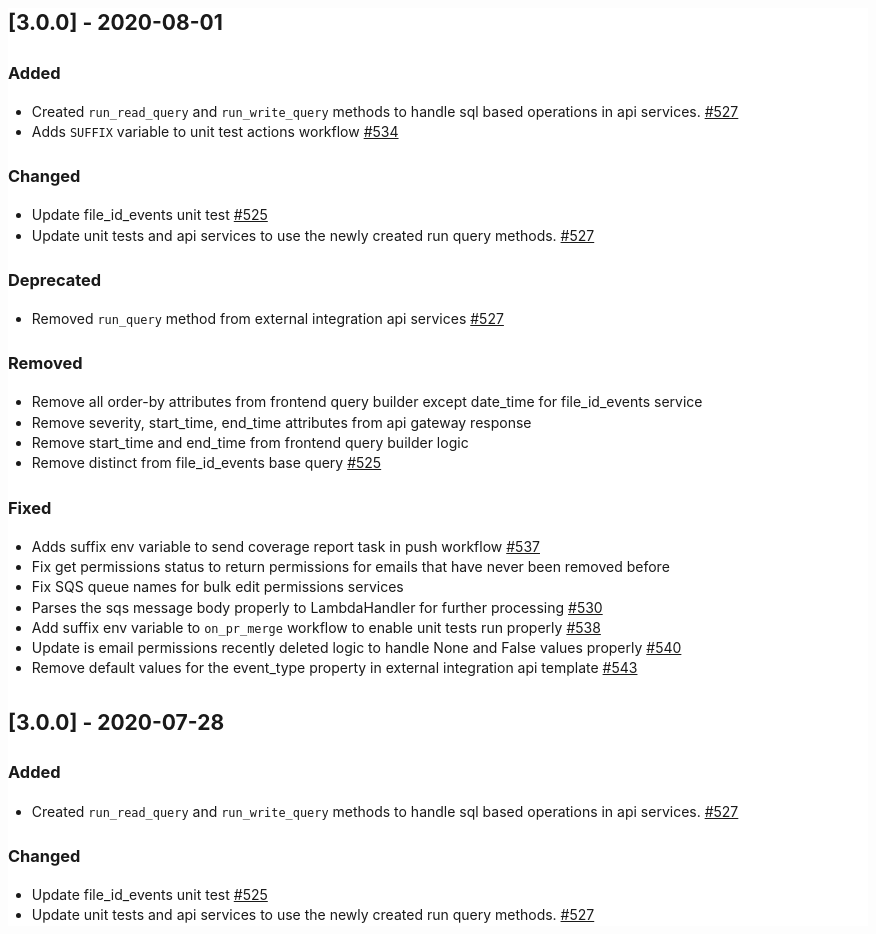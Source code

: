 ## [3.0.0] - 2020-08-01
### Added
- Created `run_read_query` and `run_write_query` methods to handle sql based operations in api services. [#527](https://github.com/altitudenetworks/external_api/pull/527)
- Adds `SUFFIX` variable to unit test actions workflow [#534](https://github.com/altitudenetworks/external_api/pull/534)

### Changed
- Update file_id_events unit test [#525](https://github.com/altitudenetworks/external_api/pull/525)
- Update unit tests and api services to use the newly created run query methods. [#527](https://github.com/altitudenetworks/external_api/pull/527)

### Deprecated
- Removed `run_query` method from external integration api services [#527](https://github.com/altitudenetworks/external_api/pull/527)

### Removed
- Remove all order-by attributes from frontend query builder except date_time for file_id_events service
- Remove severity, start_time, end_time attributes from api gateway response
- Remove start_time and end_time from frontend query builder logic
- Remove distinct from file_id_events base query [#525](https://github.com/altitudenetworks/external_api/pull/525)

### Fixed
- Adds suffix env variable to send coverage report task in push workflow [#537](https://github.com/altitudenetworks/external_api/pull/537)
- Fix get permissions status to return permissions for emails that have never been removed before
- Fix SQS queue names for bulk edit permissions services
- Parses the sqs message body properly to LambdaHandler for further processing [#530](https://github.com/altitudenetworks/external_api/pull/530)
- Add suffix env variable to `on_pr_merge` workflow to enable unit tests run properly [#538](https://github.com/altitudenetworks/external_api/pull/538)
-  Update is email permissions recently deleted logic to handle None and False values properly [#540](https://github.com/altitudenetworks/external_api/pull/540)
- Remove default values for the event_type property in external integration api template [#543](https://github.com/altitudenetworks/external_api/pull/543)

## [3.0.0] - 2020-07-28
### Added
- Created `run_read_query` and `run_write_query` methods to handle sql based operations in api services. [#527](https://github.com/altitudenetworks/external_api/pull/527)

### Changed
- Update file_id_events unit test [#525](https://github.com/altitudenetworks/external_api/pull/525)
- Update unit tests and api services to use the newly created run query methods. [#527](https://github.com/altitudenetworks/external_api/pull/527)
